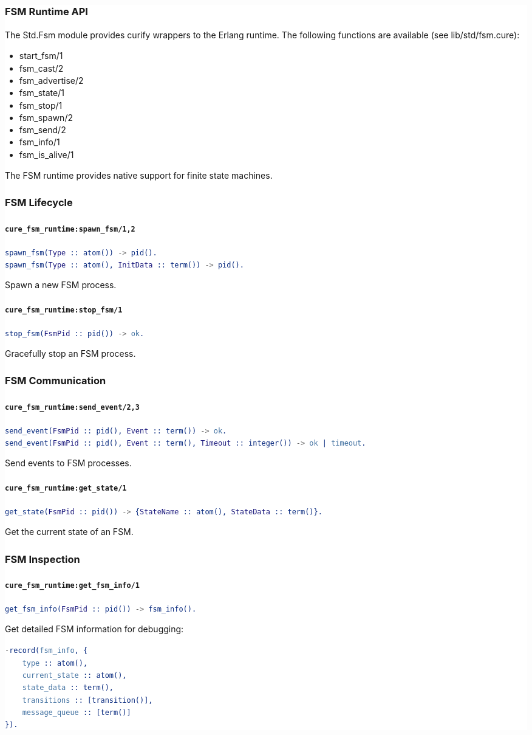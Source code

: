 ### FSM Runtime API

The Std.Fsm module provides curify wrappers to the Erlang runtime. The following functions are available (see lib/std/fsm.cure):

- start_fsm/1
- fsm_cast/2
- fsm_advertise/2
- fsm_state/1
- fsm_stop/1
- fsm_spawn/2
- fsm_send/2
- fsm_info/1
- fsm_is_alive/1

The FSM runtime provides native support for finite state machines.

### FSM Lifecycle

#### `cure_fsm_runtime:spawn_fsm/1,2`
```erlang
spawn_fsm(Type :: atom()) -> pid().
spawn_fsm(Type :: atom(), InitData :: term()) -> pid().
```
Spawn a new FSM process.

#### `cure_fsm_runtime:stop_fsm/1`
```erlang
stop_fsm(FsmPid :: pid()) -> ok.
```
Gracefully stop an FSM process.

### FSM Communication

#### `cure_fsm_runtime:send_event/2,3`
```erlang
send_event(FsmPid :: pid(), Event :: term()) -> ok.
send_event(FsmPid :: pid(), Event :: term(), Timeout :: integer()) -> ok | timeout.
```
Send events to FSM processes.

#### `cure_fsm_runtime:get_state/1`
```erlang
get_state(FsmPid :: pid()) -> {StateName :: atom(), StateData :: term()}.
```
Get the current state of an FSM.

### FSM Inspection

#### `cure_fsm_runtime:get_fsm_info/1`
```erlang
get_fsm_info(FsmPid :: pid()) -> fsm_info().
```
Get detailed FSM information for debugging:
```erlang
-record(fsm_info, {
    type :: atom(),
    current_state :: atom(),
    state_data :: term(),
    transitions :: [transition()],
    message_queue :: [term()]
}).
```
